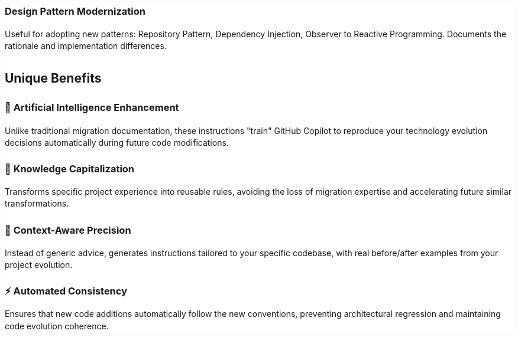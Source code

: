 ### Design Pattern Modernization
Useful for adopting new patterns: Repository Pattern, Dependency Injection, Observer to Reactive Programming. Documents the rationale and implementation differences.

## Unique Benefits

### 🧠 **Artificial Intelligence Enhancement**
Unlike traditional migration documentation, these instructions "train" GitHub Copilot to reproduce your technology evolution decisions automatically during future code modifications.

### 🔄 **Knowledge Capitalization**  
Transforms specific project experience into reusable rules, avoiding the loss of migration expertise and accelerating future similar transformations.

### 🎯 **Context-Aware Precision**
Instead of generic advice, generates instructions tailored to your specific codebase, with real before/after examples from your project evolution.

### ⚡ **Automated Consistency**
Ensures that new code additions automatically follow the new conventions, preventing architectural regression and maintaining code evolution coherence.
